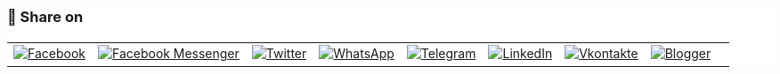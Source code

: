 ### 🚀 Share on

<table>
	<tr>
		<td>
			<a href="https://web.facebook.com/sharer.php?t=Top%20GitHub%20Users%20By%20Followers%20in%20China&u=https://github.com/ePlus-DEV/top-github-users/blob/main/docs/followers/china.md&_rdc=1&_rdr">
				<img src="https://github.com/ePlus-DEV/top-github-users-action/raw/master/public/images/icons/facebook.svg" height="48" width="48" alt="Facebook"/>
			</a>
		</td>
		<td>
			<a href="https://www.facebook.com/dialog/send?link=https://github.com/ePlus-DEV/top-github-users/blob/main/docs/followers/china.md&app_id=291494419107518&redirect_uri=https://github.com/ePlus-DEV/top-github-users/blob/main/docs/followers/china.md">
				<img src="https://github.com/ePlus-DEV/top-github-users-action/raw/master/public/images/icons/facebook_messenger.svg" height="48" width="48" alt="Facebook Messenger"/>
			</a>
		</td>
		<td>
			<a href="https://twitter.com/intent/tweet?text=Top%20GitHub%20Users%20By%20Followers%20in%20China&url=https://github.com/ePlus-DEV/top-github-users/blob/main/docs/followers/china.md">
				<img src="https://github.com/ePlus-DEV/top-github-users-action/raw/master/public/images/icons/twitter.svg" height="48" width="48" alt="Twitter"/>
			</a>
		</td>
		<td>
			<a href="https://web.whatsapp.com/send?text=Top%20GitHub%20Users%20By%20Followers%20in%20China https://github.com/ePlus-DEV/top-github-users/blob/main/docs/followers/china.md">
				<img src="https://github.com/ePlus-DEV/top-github-users-action/raw/master/public/images/icons/whatsapp.svg" height="48" width="48" alt="WhatsApp"/>
			</a>
		</td>
		<td>
			<a href="https://t.me/share/url?url=https://github.com/ePlus-DEV/top-github-users/blob/main/docs/followers/china.md&text=Top%20GitHub%20Users%20By%20Followers%20in%20China">
				<img src="https://github.com/ePlus-DEV/top-github-users-action/raw/master/public/images/icons/telegram.svg" height="48" width="48" alt="Telegram"/>
			</a>
		</td>
		<td>
			<a href="https://www.linkedin.com/shareArticle?title=Top%20GitHub%20Users%20By%20Followers%20in%20China&url=https://github.com/ePlus-DEV/top-github-users/blob/main/docs/followers/china.md">
				<img src="https://github.com/ePlus-DEV/top-github-users-action/raw/master/public/images/icons/linkedin.svg" height="48" width="48" alt="LinkedIn"/>
			</a>
		</td>
		<td>
			<a href="https://vk.com/share.php?url=https://github.com/ePlus-DEV/top-github-users/blob/main/docs/followers/china.md">
				<img src="https://github.com/ePlus-DEV/top-github-users-action/raw/master/public/images/icons/vkontakte.svg" height="48" width="48" alt="Vkontakte"/>
			</a>
		</td>
		<td>
			<a href="https://www.blogger.com/blog-this.g?n=Most%20active%20github%20users%20based%20on%20number%20of%20followers%20by%20country&t=Top%20GitHub%20Users%20By%20Followers%20in%20China&u=https://github.com/ePlus-DEV/top-github-users/blob/main/docs/followers/china.md">
				<img src="https://github.com/ePlus-DEV/top-github-users-action/raw/master/public/images/icons/blogger.svg" height="48" width="48" alt="Blogger"/>
			</a>
		</td>
		<td>
			<a href="https://wordpress.com/wp-admin/press-this.php?u=https://github.com/ePlus-DEV/top-github-users/blob/main/docs/followers/china.md&t=Top%20GitHub%20Users%20By%20Followers%20in%20China&s=Most%20active%20github%20users%20based%20on%20number%20of%20followers%20by%20country&i=">